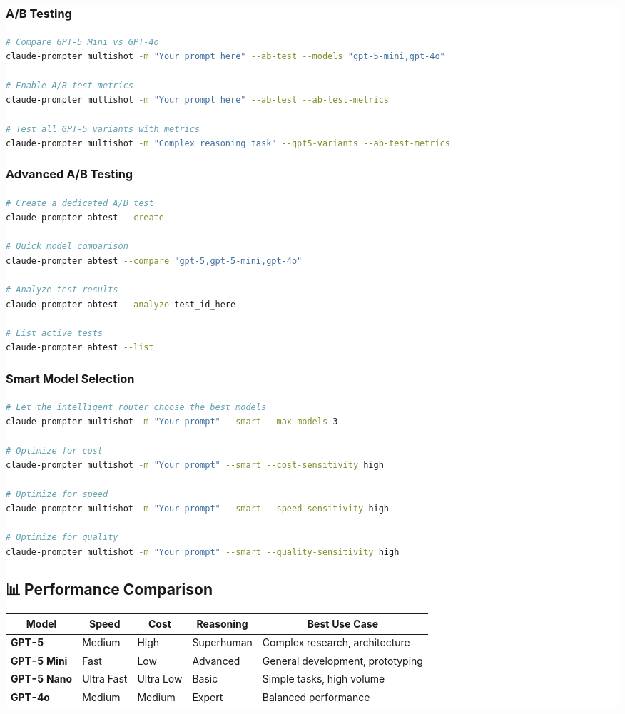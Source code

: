 ### A/B Testing

```bash
# Compare GPT-5 Mini vs GPT-4o
claude-prompter multishot -m "Your prompt here" --ab-test --models "gpt-5-mini,gpt-4o"

# Enable A/B test metrics
claude-prompter multishot -m "Your prompt here" --ab-test --ab-test-metrics

# Test all GPT-5 variants with metrics
claude-prompter multishot -m "Complex reasoning task" --gpt5-variants --ab-test-metrics
```

### Advanced A/B Testing

```bash
# Create a dedicated A/B test
claude-prompter abtest --create

# Quick model comparison
claude-prompter abtest --compare "gpt-5,gpt-5-mini,gpt-4o"

# Analyze test results
claude-prompter abtest --analyze test_id_here

# List active tests
claude-prompter abtest --list
```

### Smart Model Selection

```bash
# Let the intelligent router choose the best models
claude-prompter multishot -m "Your prompt" --smart --max-models 3

# Optimize for cost
claude-prompter multishot -m "Your prompt" --smart --cost-sensitivity high

# Optimize for speed
claude-prompter multishot -m "Your prompt" --smart --speed-sensitivity high

# Optimize for quality
claude-prompter multishot -m "Your prompt" --smart --quality-sensitivity high
```

## 📊 Performance Comparison

| Model | Speed | Cost | Reasoning | Best Use Case |
|-------|-------|------|-----------|---------------|
| **GPT-5** | Medium | High | Superhuman | Complex research, architecture |
| **GPT-5 Mini** | Fast | Low | Advanced | General development, prototyping |
| **GPT-5 Nano** | Ultra Fast | Ultra Low | Basic | Simple tasks, high volume |
| **GPT-4o** | Medium | Medium | Expert | Balanced performance |
